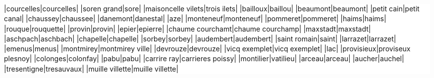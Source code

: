 |courcelles|courcelles|
|soren grand|sore|
|maisoncelle vilets|trois ilets|
|bailloux|baillou|
|beaumont|beaumont|
|petit cain|petit canal|
|chaussey|chaussee|
|danemont|danestal|
|aze|
|monteneuf|monteneuf|
|pommeret|pommeret|
|haims|haims|
|rouque|rouquette|
|provin|provin|
|epier|epierre|
|chaume courchamt|chaume courchamp|
|maxstadt|maxstadt|
|aschpach|aschbach|
|chapelle|chapelle|
|sorbey|sorbey|
|audembert|audembert|
|saint romain|saint|
|larrazet|larrazet|
|emenus|menus|
|montmirey|montmirey ville|
|devrouze|devrouze|
|vicq exemplet|vicq exemplet|
|lac|
|provisieux|proviseux plesnoy|
|colonges|colonfay|
|pabu|pabu|
|carrire ray|carrieres poissy|
|montilier|vatilieu|
|arceau|arceau|
|aucher|auchel|
|tresentigne|tresauvaux|
|muille villette|muille villette|